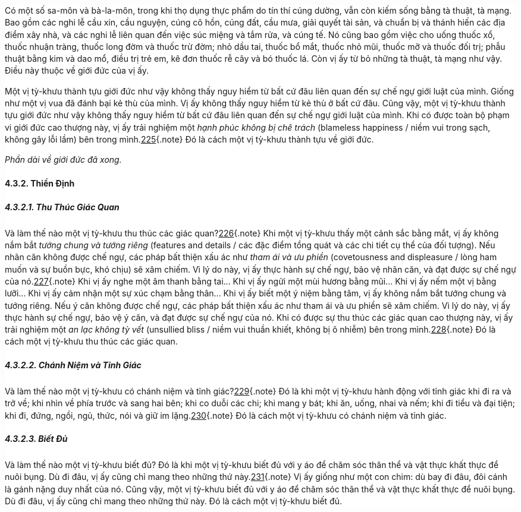 Có một số sa-môn và bà-la-môn, trong khi thọ dụng thực phẩm do tín thí cúng dường, vẫn còn kiếm sống bằng tà thuật, tà mạng. Bao gồm các nghi lễ cầu xin, cầu nguyện, cúng cô hồn, cúng đất, cầu mưa, giải quyết tài sản, và chuẩn bị và thánh hiến các địa điểm xây nhà, và các nghi lễ liên quan đến việc súc miệng và tắm rửa, và cúng tế. Nó cũng bao gồm việc cho uống thuốc xổ, thuốc nhuận tràng, thuốc long đờm và thuốc trừ đờm; nhỏ dầu tai, thuốc bổ mắt, thuốc nhỏ mũi, thuốc mỡ và thuốc đối trị; phẫu thuật bằng kim và dao mổ, điều trị trẻ em, kê đơn thuốc rễ cây và bó thuốc lá. Còn vị ấy từ bỏ những tà thuật, tà mạng như vậy. Điều này thuộc về giới đức của vị ấy.

Một vị tỳ-khưu thành tựu giới đức như vậy không thấy nguy hiểm từ bất cứ đâu liên quan đến sự chế ngự giới luật của mình. Giống như một vị vua đã đánh bại kẻ thù của mình. Vị ấy không thấy nguy hiểm từ kẻ thù ở bất cứ đâu. Cũng vậy, một vị tỳ-khưu thành tựu giới đức như vậy không thấy nguy hiểm từ bất cứ đâu liên quan đến sự chế ngự giới luật của mình. Khi có được toàn bộ phạm vi giới đức cao thượng này, vị ấy trải nghiệm một *hạnh phúc không bị chê trách* (blameless happiness / niềm vui trong sạch, không gây lỗi lầm) bên trong mình.[225](/kinhtruongbo/sujato-vi/notes/02#225){.note} Đó là cách một vị tỳ-khưu thành tựu về giới đức.

_*Phần dài về giới đức đã xong.*_


#### 4.3.2. Thiền Định

##### 4.3.2.1. Thu Thúc Giác Quan

Và làm thế nào một vị tỳ-khưu thu thúc các giác quan?[226](/kinhtruongbo/sujato-vi/notes/02#226){.note} Khi một vị tỳ-khưu thấy một cảnh sắc bằng mắt, vị ấy không nắm bắt *tướng chung và tướng riêng* (features and details / các đặc điểm tổng quát và các chi tiết cụ thể của đối tượng). Nếu nhãn căn không được chế ngự, các pháp bất thiện xấu ác như *tham ái và ưu phiền* (covetousness and displeasure / lòng ham muốn và sự buồn bực, khó chịu) sẽ xâm chiếm. Vì lý do này, vị ấy thực hành sự chế ngự, bảo vệ nhãn căn, và đạt được sự chế ngự của nó.[227](/kinhtruongbo/sujato-vi/notes/02#227){.note} Khi vị ấy nghe một âm thanh bằng tai... Khi vị ấy ngửi một mùi hương bằng mũi... Khi vị ấy nếm một vị bằng lưỡi... Khi vị ấy cảm nhận một sự xúc chạm bằng thân... Khi vị ấy biết một ý niệm bằng tâm, vị ấy không nắm bắt tướng chung và tướng riêng. Nếu ý căn không được chế ngự, các pháp bất thiện xấu ác như tham ái và ưu phiền sẽ xâm chiếm. Vì lý do này, vị ấy thực hành sự chế ngự, bảo vệ ý căn, và đạt được sự chế ngự của nó. Khi có được sự thu thúc các giác quan cao thượng này, vị ấy trải nghiệm một *an lạc không tỳ vết* (unsullied bliss / niềm vui thuần khiết, không bị ô nhiễm) bên trong mình.[228](/kinhtruongbo/sujato-vi/notes/02#228){.note} Đó là cách một vị tỳ-khưu thu thúc các giác quan.


##### 4.3.2.2. Chánh Niệm và Tỉnh Giác

Và làm thế nào một vị tỳ-khưu có chánh niệm và tỉnh giác?[229](/kinhtruongbo/sujato-vi/notes/02#229){.note} Đó là khi một vị tỳ-khưu hành động với tỉnh giác khi đi ra và trở về; khi nhìn về phía trước và sang hai bên; khi co duỗi các chi; khi mang y bát; khi ăn, uống, nhai và nếm; khi đi tiểu và đại tiện; khi đi, đứng, ngồi, ngủ, thức, nói và giữ im lặng.[230](/kinhtruongbo/sujato-vi/notes/02#230){.note} Đó là cách một vị tỳ-khưu có chánh niệm và tỉnh giác.


##### 4.3.2.3. Biết Đủ

Và làm thế nào một vị tỳ-khưu biết đủ? Đó là khi một vị tỳ-khưu biết đủ với y áo để chăm sóc thân thể và vật thực khất thực để nuôi bụng. Dù đi đâu, vị ấy cũng chỉ mang theo những thứ này.[231](/kinhtruongbo/sujato-vi/notes/02#231){.note} Vị ấy giống như một con chim: dù bay đi đâu, đôi cánh là gánh nặng duy nhất của nó. Cũng vậy, một vị tỳ-khưu biết đủ với y áo để chăm sóc thân thể và vật thực khất thực để nuôi bụng. Dù đi đâu, vị ấy cũng chỉ mang theo những thứ này. Đó là cách một vị tỳ-khưu biết đủ.
